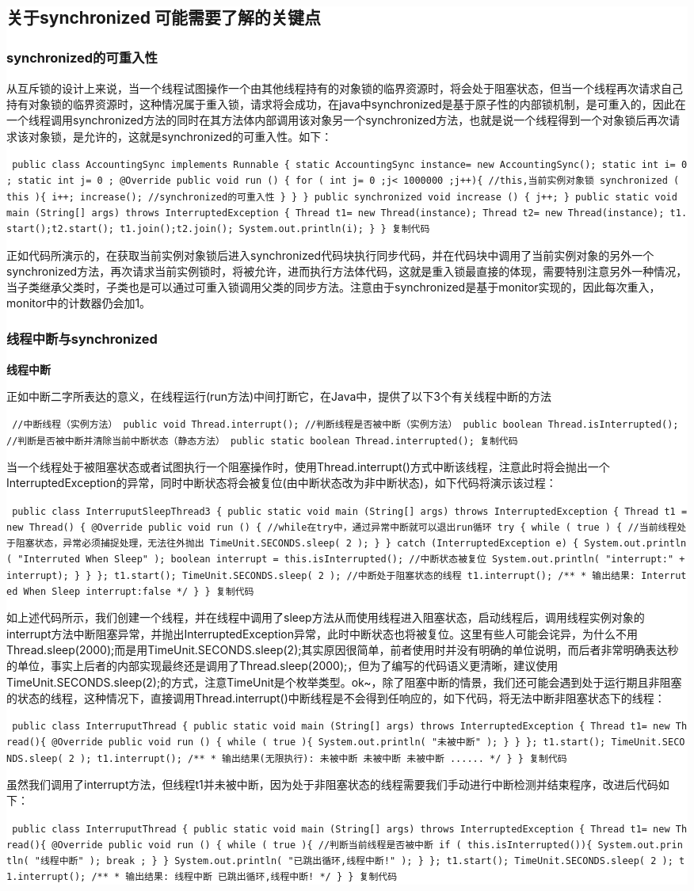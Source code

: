 ## 关于synchronized 可能需要了解的关键点 ##

### synchronized的可重入性 ###

从互斥锁的设计上来说，当一个线程试图操作一个由其他线程持有的对象锁的临界资源时，将会处于阻塞状态，但当一个线程再次请求自己持有对象锁的临界资源时，这种情况属于重入锁，请求将会成功，在java中synchronized是基于原子性的内部锁机制，是可重入的，因此在一个线程调用synchronized方法的同时在其方法体内部调用该对象另一个synchronized方法，也就是说一个线程得到一个对象锁后再次请求该对象锁，是允许的，这就是synchronized的可重入性。如下：

` public class AccountingSync implements Runnable { static AccountingSync instance= new AccountingSync(); static int i= 0 ; static int j= 0 ; @Override public void run () { for ( int j= 0 ;j< 1000000 ;j++){ //this,当前实例对象锁 synchronized ( this ){ i++; increase(); //synchronized的可重入性 } } } public synchronized void increase () { j++; } public static void main (String[] args) throws InterruptedException { Thread t1= new Thread(instance); Thread t2= new Thread(instance); t1.start();t2.start(); t1.join();t2.join(); System.out.println(i); } } 复制代码`

正如代码所演示的，在获取当前实例对象锁后进入synchronized代码块执行同步代码，并在代码块中调用了当前实例对象的另外一个synchronized方法，再次请求当前实例锁时，将被允许，进而执行方法体代码，这就是重入锁最直接的体现，需要特别注意另外一种情况，当子类继承父类时，子类也是可以通过可重入锁调用父类的同步方法。注意由于synchronized是基于monitor实现的，因此每次重入，monitor中的计数器仍会加1。

### 线程中断与synchronized ###

**线程中断**

正如中断二字所表达的意义，在线程运行(run方法)中间打断它，在Java中，提供了以下3个有关线程中断的方法

` //中断线程（实例方法） public void Thread.interrupt(); //判断线程是否被中断（实例方法） public boolean Thread.isInterrupted(); //判断是否被中断并清除当前中断状态（静态方法） public static boolean Thread.interrupted(); 复制代码`

当一个线程处于被阻塞状态或者试图执行一个阻塞操作时，使用Thread.interrupt()方式中断该线程，注意此时将会抛出一个InterruptedException的异常，同时中断状态将会被复位(由中断状态改为非中断状态)，如下代码将演示该过程：

` public class InterruputSleepThread3 { public static void main (String[] args) throws InterruptedException { Thread t1 = new Thread() { @Override public void run () { //while在try中，通过异常中断就可以退出run循环 try { while ( true ) { //当前线程处于阻塞状态，异常必须捕捉处理，无法往外抛出 TimeUnit.SECONDS.sleep( 2 ); } } catch (InterruptedException e) { System.out.println( "Interruted When Sleep" ); boolean interrupt = this.isInterrupted(); //中断状态被复位 System.out.println( "interrupt:" +interrupt); } } }; t1.start(); TimeUnit.SECONDS.sleep( 2 ); //中断处于阻塞状态的线程 t1.interrupt(); /** * 输出结果: Interruted When Sleep interrupt:false */ } } 复制代码`

如上述代码所示，我们创建一个线程，并在线程中调用了sleep方法从而使用线程进入阻塞状态，启动线程后，调用线程实例对象的interrupt方法中断阻塞异常，并抛出InterruptedException异常，此时中断状态也将被复位。这里有些人可能会诧异，为什么不用Thread.sleep(2000);而是用TimeUnit.SECONDS.sleep(2);其实原因很简单，前者使用时并没有明确的单位说明，而后者非常明确表达秒的单位，事实上后者的内部实现最终还是调用了Thread.sleep(2000);，但为了编写的代码语义更清晰，建议使用TimeUnit.SECONDS.sleep(2);的方式，注意TimeUnit是个枚举类型。ok~，除了阻塞中断的情景，我们还可能会遇到处于运行期且非阻塞的状态的线程，这种情况下，直接调用Thread.interrupt()中断线程是不会得到任响应的，如下代码，将无法中断非阻塞状态下的线程：

` public class InterruputThread { public static void main (String[] args) throws InterruptedException { Thread t1= new Thread(){ @Override public void run () { while ( true ){ System.out.println( "未被中断" ); } } }; t1.start(); TimeUnit.SECONDS.sleep( 2 ); t1.interrupt(); /** * 输出结果(无限执行): 未被中断 未被中断 未被中断 ...... */ } } 复制代码`

虽然我们调用了interrupt方法，但线程t1并未被中断，因为处于非阻塞状态的线程需要我们手动进行中断检测并结束程序，改进后代码如下：

` public class InterruputThread { public static void main (String[] args) throws InterruptedException { Thread t1= new Thread(){ @Override public void run () { while ( true ){ //判断当前线程是否被中断 if ( this.isInterrupted()){ System.out.println( "线程中断" ); break ; } } System.out.println( "已跳出循环,线程中断!" ); } }; t1.start(); TimeUnit.SECONDS.sleep( 2 ); t1.interrupt(); /** * 输出结果: 线程中断 已跳出循环,线程中断! */ } } 复制代码`
